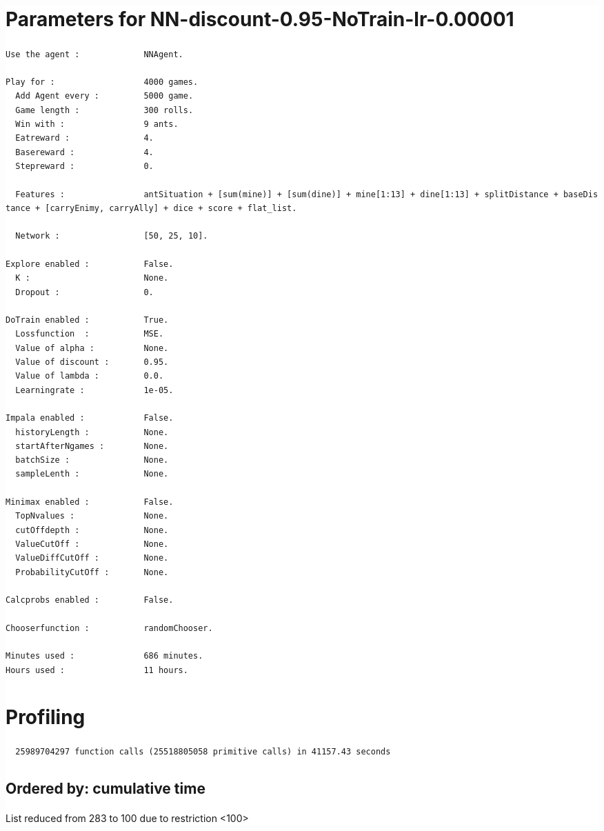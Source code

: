 # Parameters for NN-discount-0.95-NoTrain-lr-0.00001

    Use the agent :             NNAgent.

    Play for :                  4000 games.
      Add Agent every :         5000 game.
      Game length :             300 rolls.
      Win with :                9 ants.
      Eatreward :               4.
      Basereward :              4.
      Stepreward :              0.

      Features :                antSituation + [sum(mine)] + [sum(dine)] + mine[1:13] + dine[1:13] + splitDistance + baseDistance + [carryEnimy, carryAlly] + dice + score + flat_list.

      Network :                 [50, 25, 10].

    Explore enabled :           False.
      K :                       None.
      Dropout :                 0.

    DoTrain enabled :           True.
      Lossfunction  :           MSE.
      Value of alpha :          None.
      Value of discount :       0.95.
      Value of lambda :         0.0.
      Learningrate :            1e-05.

    Impala enabled :            False.
      historyLength :           None.
      startAfterNgames :        None.
      batchSize :               None.
      sampleLenth :             None.

    Minimax enabled :           False.
      TopNvalues :              None.
      cutOffdepth :             None.
      ValueCutOff :             None.
      ValueDiffCutOff :         None.
      ProbabilityCutOff :       None.

    Calcprobs enabled :         False.

    Chooserfunction :           randomChooser.

    Minutes used :              686 minutes.
    Hours used :                11 hours.

# Profiling


      25989704297 function calls (25518805058 primitive calls) in 41157.43 seconds

##    Ordered by: cumulative time
   List reduced from 283 to 100 due to restriction <100>
